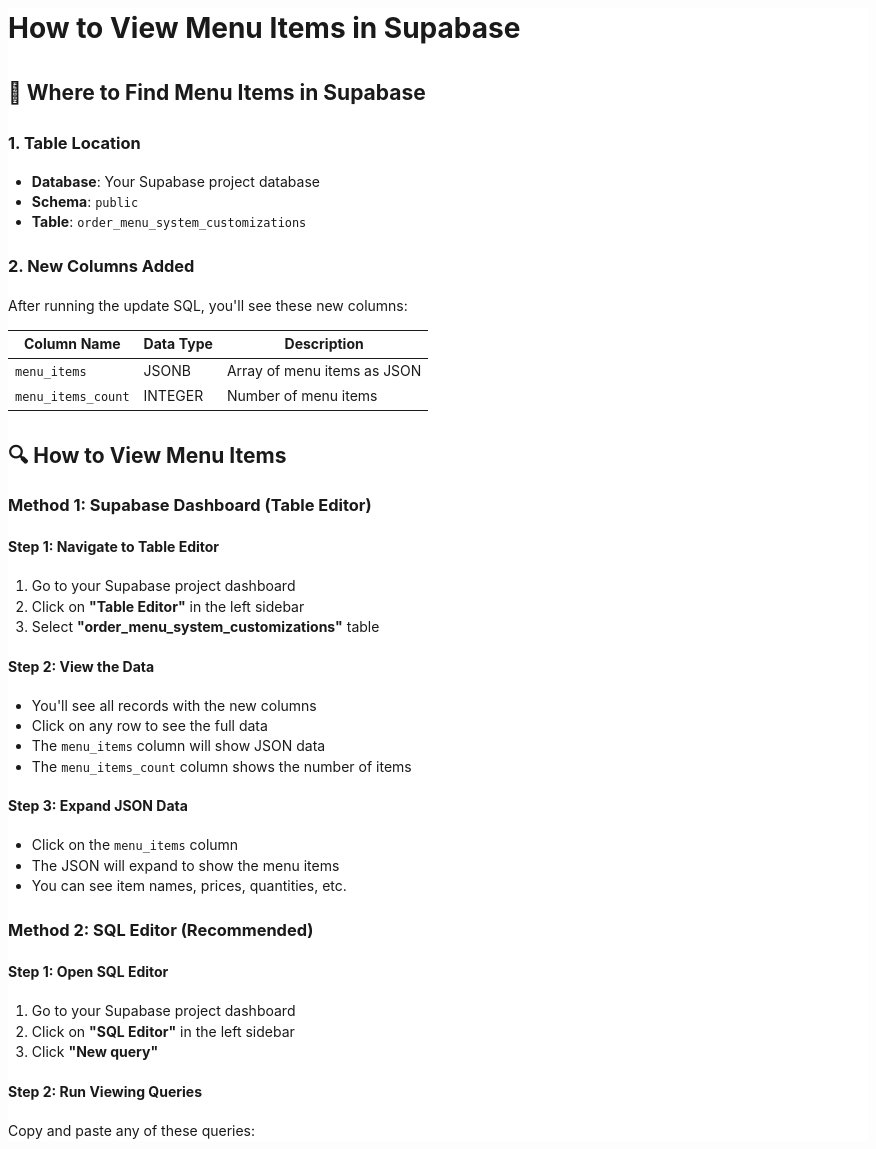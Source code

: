 # How to View Menu Items in Supabase

## 📍 Where to Find Menu Items in Supabase

### **1. Table Location**
- **Database**: Your Supabase project database
- **Schema**: `public`
- **Table**: `order_menu_system_customizations`

### **2. New Columns Added**
After running the update SQL, you'll see these new columns:

| Column Name | Data Type | Description |
|-------------|-----------|-------------|
| `menu_items` | JSONB | Array of menu items as JSON |
| `menu_items_count` | INTEGER | Number of menu items |

## 🔍 How to View Menu Items

### **Method 1: Supabase Dashboard (Table Editor)**

#### **Step 1: Navigate to Table Editor**
1. Go to your Supabase project dashboard
2. Click on **"Table Editor"** in the left sidebar
3. Select **"order_menu_system_customizations"** table

#### **Step 2: View the Data**
- You'll see all records with the new columns
- Click on any row to see the full data
- The `menu_items` column will show JSON data
- The `menu_items_count` column shows the number of items

#### **Step 3: Expand JSON Data**
- Click on the `menu_items` column
- The JSON will expand to show the menu items
- You can see item names, prices, quantities, etc.

### **Method 2: SQL Editor (Recommended)**

#### **Step 1: Open SQL Editor**
1. Go to your Supabase project dashboard
2. Click on **"SQL Editor"** in the left sidebar
3. Click **"New query"**

#### **Step 2: Run Viewing Queries**
Copy and paste any of these queries:
